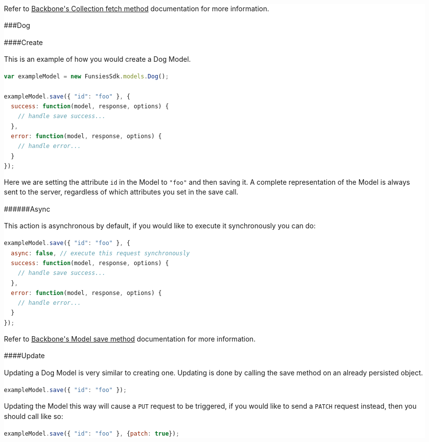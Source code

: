 Refer to [Backbone's Collection fetch method](http://backbonejs.org/#Collection-fetch) documentation for more information.


###Dog

####Create

This is an example of how you would create a Dog Model.

```javascript
var exampleModel = new FunsiesSdk.models.Dog();

exampleModel.save({ "id": "foo" }, {
  success: function(model, response, options) {
    // handle save success...
  },
  error: function(model, response, options) {
    // handle error...
  }
});
```

Here we are setting the attribute `id` in the Model to `"foo"` and then saving it. A complete representation of the Model is always sent to the server, regardless of which attributes you set in the save call.

######Async

This action is asynchronous by default, if you would like to execute it synchronously you can do:

```javascript
exampleModel.save({ "id": "foo" }, {
  async: false, // execute this request synchronously
  success: function(model, response, options) {
    // handle save success...
  },
  error: function(model, response, options) {
    // handle error...
  }
});
```

Refer to [Backbone's Model save method](http://backbonejs.org/#Model-save) documentation for more information.

####Update

Updating a Dog Model is very similar to creating one. Updating is done by calling the save method on an already persisted object.

```javascript
exampleModel.save({ "id": "foo" });
```

Updating the Model this way will cause a `PUT` request to be triggered, if you would like to send a `PATCH` request instead, then you should call like so:

```javascript
exampleModel.save({ "id": "foo" }, {patch: true});
```
